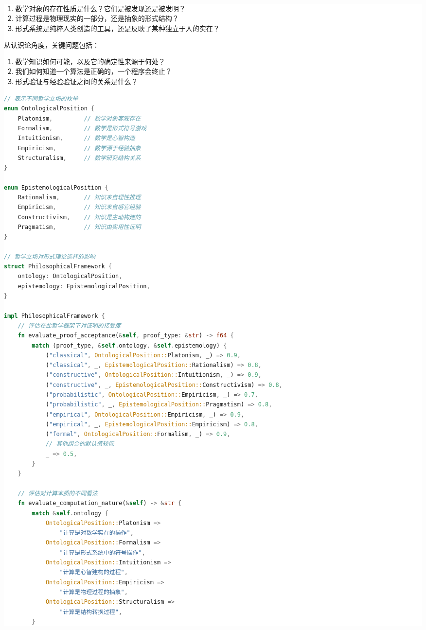 1. 数学对象的存在性质是什么？它们是被发现还是被发明？
2. 计算过程是物理现实的一部分，还是抽象的形式结构？
3. 形式系统是纯粹人类创造的工具，还是反映了某种独立于人的实在？

从认识论角度，关键问题包括：

1. 数学知识如何可能，以及它的确定性来源于何处？
2. 我们如何知道一个算法是正确的，一个程序会终止？
3. 形式验证与经验验证之间的关系是什么？

```rust
// 表示不同哲学立场的枚举
enum OntologicalPosition {
    Platonism,         // 数学对象客观存在
    Formalism,         // 数学是形式符号游戏
    Intuitionism,      // 数学是心智构造
    Empiricism,        // 数学源于经验抽象
    Structuralism,     // 数学研究结构关系
}

enum EpistemologicalPosition {
    Rationalism,       // 知识来自理性推理
    Empiricism,        // 知识来自感官经验
    Constructivism,    // 知识是主动构建的
    Pragmatism,        // 知识由实用性证明
}

// 哲学立场对形式理论选择的影响
struct PhilosophicalFramework {
    ontology: OntologicalPosition,
    epistemology: EpistemologicalPosition,
}

impl PhilosophicalFramework {
    // 评估在此哲学框架下对证明的接受度
    fn evaluate_proof_acceptance(&self, proof_type: &str) -> f64 {
        match (proof_type, &self.ontology, &self.epistemology) {
            ("classical", OntologicalPosition::Platonism, _) => 0.9,
            ("classical", _, EpistemologicalPosition::Rationalism) => 0.8,
            ("constructive", OntologicalPosition::Intuitionism, _) => 0.9,
            ("constructive", _, EpistemologicalPosition::Constructivism) => 0.8,
            ("probabilistic", OntologicalPosition::Empiricism, _) => 0.7,
            ("probabilistic", _, EpistemologicalPosition::Pragmatism) => 0.8,
            ("empirical", OntologicalPosition::Empiricism, _) => 0.9,
            ("empirical", _, EpistemologicalPosition::Empiricism) => 0.8,
            ("formal", OntologicalPosition::Formalism, _) => 0.9,
            // 其他组合的默认值较低
            _ => 0.5,
        }
    }
    
    // 评估对计算本质的不同看法
    fn evaluate_computation_nature(&self) -> &str {
        match &self.ontology {
            OntologicalPosition::Platonism => 
                "计算是对数学实在的操作",
            OntologicalPosition::Formalism => 
                "计算是形式系统中的符号操作",
            OntologicalPosition::Intuitionism => 
                "计算是心智建构的过程",
            OntologicalPosition::Empiricism => 
                "计算是物理过程的抽象",
            OntologicalPosition::Structuralism => 
                "计算是结构转换过程",
        }
```